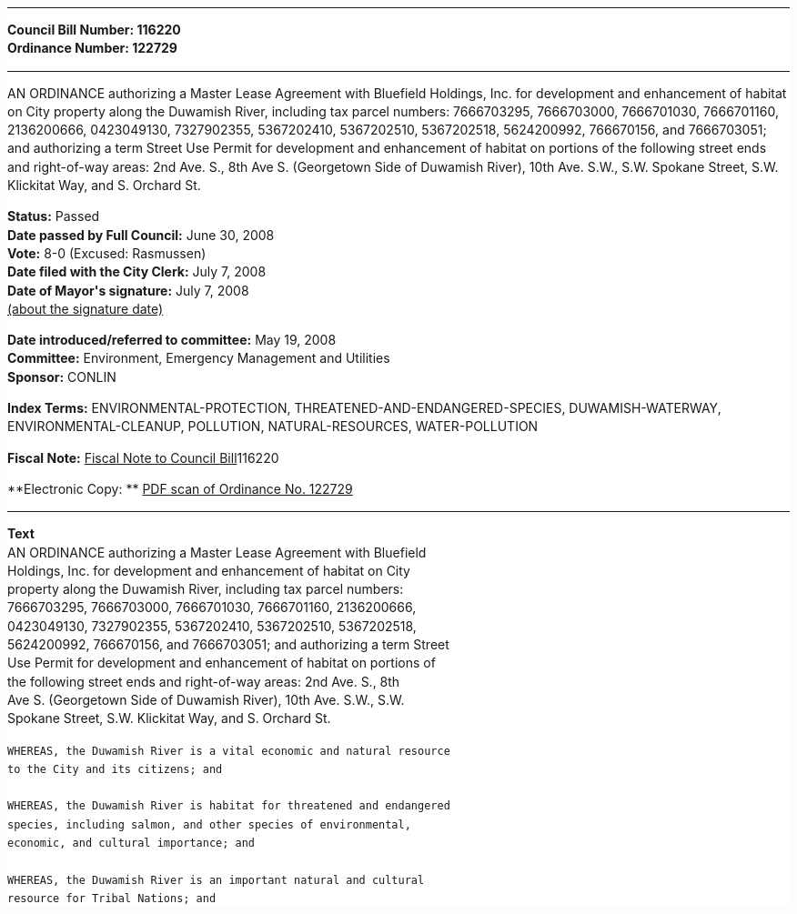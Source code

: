 * * * * *  
  
**Council Bill Number: [](#h0)[](#h2)116220**   
**Ordinance Number: 122729**  
  
* * * * *  
  
AN ORDINANCE authorizing a Master Lease Agreement with Bluefield Holdings, Inc. for development and enhancement of habitat on City property along the Duwamish River, including tax parcel numbers: 7666703295, 7666703000, 7666701030, 7666701160, 2136200666, 0423049130, 7327902355, 5367202410, 5367202510, 5367202518, 5624200992, 766670156, and 7666703051; and authorizing a term Street Use Permit for development and enhancement of habitat on portions of the following street ends and right-of-way areas: 2nd Ave. S., 8th Ave S. (Georgetown Side of Duwamish River), 10th Ave. S.W., S.W. Spokane Street, S.W. Klickitat Way, and S. Orchard St.  
  
**Status:** Passed   
**Date passed by Full Council:** June 30, 2008   
**Vote:** 8-0 (Excused: Rasmussen)   
**Date filed with the City Clerk:** July 7, 2008   
**Date of Mayor's signature:** July 7, 2008   
[(about the signature date)](/~public/approvaldate.htm)   
  
  
**Date introduced/referred to committee:** May 19, 2008   
**Committee:** Environment, Emergency Management and Utilities   
**Sponsor:** CONLIN   
  
**Index Terms:** ENVIRONMENTAL-PROTECTION, THREATENED-AND-ENDANGERED-SPECIES, DUWAMISH-WATERWAY, ENVIRONMENTAL-CLEANUP, POLLUTION, NATURAL-RESOURCES, WATER-POLLUTION  
  
**Fiscal Note:** [Fiscal Note to Council Bill](http://clerk.seattle.gov/~public/fnote/116220.htm)[](#h1)[](#h3)116220  
  
**Electronic Copy: ** [PDF scan of Ordinance No. 122729](/~archives/Ordinances/Ord_122729.pdf)  
  
* * * * *  
  
**Text**  
    AN ORDINANCE authorizing a Master Lease Agreement with Bluefield  
    Holdings, Inc. for development and enhancement of habitat on City  
    property along the Duwamish River, including tax parcel numbers:  
    7666703295, 7666703000, 7666701030, 7666701160, 2136200666,  
    0423049130, 7327902355, 5367202410, 5367202510, 5367202518,  
    5624200992, 766670156, and 7666703051; and authorizing a term Street  
    Use Permit for development and enhancement of habitat on portions of  
    the following street ends and right-of-way areas:  2nd Ave. S., 8th  
    Ave S. (Georgetown Side of Duwamish River), 10th Ave. S.W., S.W.  
    Spokane Street, S.W. Klickitat Way, and S. Orchard St.  
  
    WHEREAS, the Duwamish River is a vital economic and natural resource  
    to the City and its citizens; and  
  
    WHEREAS, the Duwamish River is habitat for threatened and endangered  
    species, including salmon, and other species of environmental,  
    economic, and cultural importance; and  
  
    WHEREAS, the Duwamish River is an important natural and cultural  
    resource for Tribal Nations; and  
  